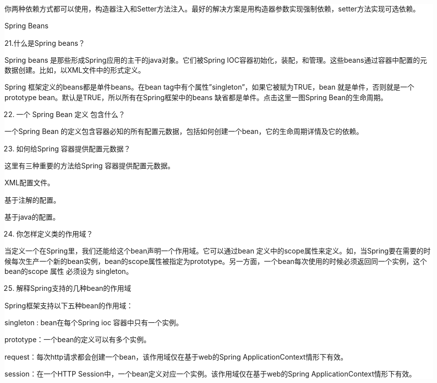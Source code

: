  

你两种依赖方式都可以使用，构造器注入和Setter方法注入。最好的解决方案是用构造器参数实现强制依赖，setter方法实现可选依赖。




Spring Beans




 

21.什么是Spring beans？

 

Spring beans 是那些形成Spring应用的主干的java对象。它们被Spring IOC容器初始化，装配，和管理。这些beans通过容器中配置的元数据创建。比如，以XML文件中的形式定义。

 

Spring 框架定义的beans都是单件beans。在bean tag中有个属性”singleton”，如果它被赋为TRUE，bean 就是单件，否则就是一个 prototype bean。默认是TRUE，所以所有在Spring框架中的beans 缺省都是单件。点击这里一图Spring Bean的生命周期。

 

22. 一个 Spring Bean 定义 包含什么？

 

一个Spring Bean 的定义包含容器必知的所有配置元数据，包括如何创建一个bean，它的生命周期详情及它的依赖。

 

23. 如何给Spring 容器提供配置元数据？

 

这里有三种重要的方法给Spring 容器提供配置元数据。

XML配置文件。

基于注解的配置。

基于java的配置。

 

24. 你怎样定义类的作用域？

 

当定义一个在Spring里，我们还能给这个bean声明一个作用域。它可以通过bean 定义中的scope属性来定义。如，当Spring要在需要的时候每次生产一个新的bean实例，bean的scope属性被指定为prototype。另一方面，一个bean每次使用的时候必须返回同一个实例，这个bean的scope 属性 必须设为 singleton。

 

25. 解释Spring支持的几种bean的作用域

 

Spring框架支持以下五种bean的作用域：

 

singleton : bean在每个Spring ioc 容器中只有一个实例。

prototype：一个bean的定义可以有多个实例。

request：每次http请求都会创建一个bean，该作用域仅在基于web的Spring ApplicationContext情形下有效。

session：在一个HTTP Session中，一个bean定义对应一个实例。该作用域仅在基于web的Spring ApplicationContext情形下有效。
